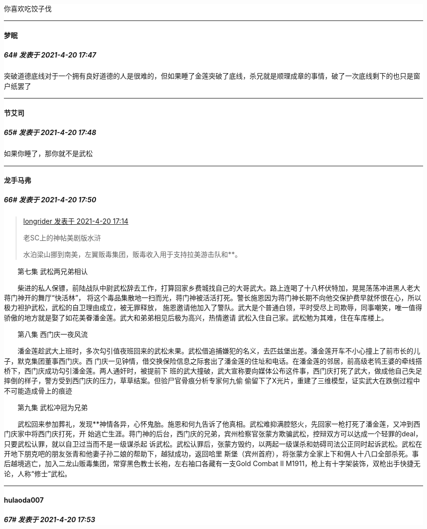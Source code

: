 
你喜欢吃饺子伐


*****

####  梦眠  
##### 64#       发表于 2021-4-20 17:47


突破道德底线对于一个拥有良好道德的人是很难的，但如果睡了金莲突破了底线，杀兄就是顺理成章的事情，破了一次底线剩下的也只是窗户纸罢了


*****

####  节艾司  
##### 65#       发表于 2021-4-20 17:48


如果你睡了，那你就不是武松


*****

####  龙手马弗  
##### 66#       发表于 2021-4-20 17:50


<blockquote><a href="httphttps://bbs.saraba1st.com/2b/forum.php?mod=redirect&amp;goto=findpost&amp;pid=51001403&amp;ptid=2000049" target="_blank">longrider 发表于 2021-4-20 17:14</a>

老SC上的神帖美剧版水浒


水泊梁山挪到南美，左翼贩毒集团，贩毒收入用于支持拉美游击队和**。</blockquote>
　　第七集 武松两兄弟相认


　　柴进的私人保镖，前陆战队中尉武松辞去工作，打算回家乡费城找自己的大哥武大。路上连喝了十八杯伏特加，晃晃荡荡冲进黑人老大蒋门神开的舞厅“快活林”， 将这个毒品集散地一扫而光，蒋门神被活活打死。警长施恩因为蒋门神长期不向他交保护费早就怀恨在心，所以极力袒护武松，武松的自卫理由成立，被无罪释放， 施恩邀请他加入了警队。武大是个普通白领，平时受尽上司欺辱，同事嘲笑，唯一值得骄傲的地方就是娶了如花美眷潘金莲。武大和弟弟相见后极为高兴，热情邀请 武松入住自己家。武松勉为其难，住在车库楼上。


　　第八集 西门庆一夜风流


　　潘金莲趁武大上班时，多次勾引值夜班回来的武松未果。武松借追捕嫌犯的名义，去匹兹堡出差。潘金莲开车不小心撞上了前市长的儿子，默克集团董事西门庆。西 门庆一见钟情，借交换保险信息之际套出了潘金莲的住址和电话。在潘金莲的邻居，前高级老鸨王婆的牵线搭桥下，西门庆成功勾引潘金莲。两人通奸时，被提前下 班的武大撞破，武大宣称要向媒体公布这件事，西门庆打死了武大，做成他自己失足摔倒的样子，警方受到西门庆的压力，草草结案。但验尸官骨痕分析专家何九偷 偷留下了X光片，重建了三维模型，证实武大在跌倒过程中不可能造成骨上的痕迹  


　　第九集 武松冲冠为兄弟


　　武松回来参加葬礼，发现**神情各异，心怀鬼胎。施恩和何九告诉了他真相。武松难抑满腔怒火，先回家一枪打死了潘金莲，又冲到西门庆家中将西门庆打死，开 始逃亡生涯。蒋门神的后台，西门庆的兄弟，宾州检察官张蒙方欺骗武松，控辩双方可以达成一个轻罪的deal，只要武松认罪，就以自卫过当而不是一级谋杀起 诉武松。武松认罪后，张蒙方毁约，以两起一级谋杀和妨碍司法公正同时起诉武松。武松在开地下朋克吧的朋友张青和他妻子孙二娘的帮助下，越狱成功，返回哈里 斯堡（宾州首府），将张蒙方全家上下和佣人十八口全部杀死。事后越境逃亡，加入二龙山贩毒集团，常穿黑色教士长袍，左右袖口各藏有一支Gold Combat II M1911，枪上有十字架装饰，双枪出手快捷无论，人称“修士”武松。


*****

####  hulaoda007  
##### 67#       发表于 2021-4-20 17:53

